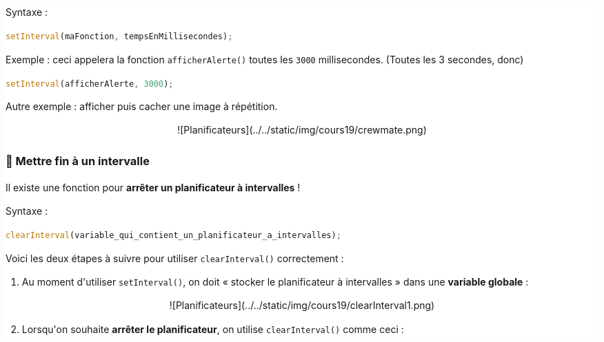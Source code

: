 Syntaxe :

```js
setInterval(maFonction, tempsEnMillisecondes);
```

Exemple : ceci appelera la fonction `afficherAlerte()` toutes les `3000` millisecondes. (Toutes les 3 secondes, donc)

```js
setInterval(afficherAlerte, 3000);
```

Autre exemple : afficher puis cacher une image à répétition.

<center>![Planificateurs](../../static/img/cours19/crewmate.png)</center>

### 🛑 Mettre fin à un intervalle

Il existe une fonction pour **arrêter un planificateur à intervalles** !

Syntaxe :

```js
clearInterval(variable_qui_contient_un_planificateur_a_intervalles);
```

Voici les deux étapes à suivre pour utiliser `clearInterval()` correctement :

1. Au moment d'utiliser `setInterval()`, on doit « stocker le planificateur à intervalles » dans une **variable globale** :

<center>![Planificateurs](../../static/img/cours19/clearInterval1.png)</center>

2. Lorsqu'on souhaite **arrêter le planificateur**, on utilise `clearInterval()` comme ceci :
